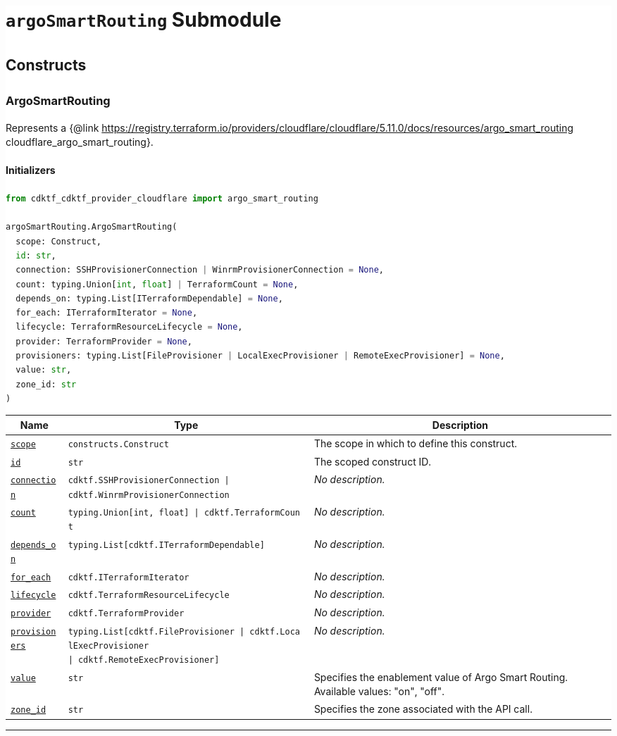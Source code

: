 # `argoSmartRouting` Submodule <a name="`argoSmartRouting` Submodule" id="@cdktf/provider-cloudflare.argoSmartRouting"></a>

## Constructs <a name="Constructs" id="Constructs"></a>

### ArgoSmartRouting <a name="ArgoSmartRouting" id="@cdktf/provider-cloudflare.argoSmartRouting.ArgoSmartRouting"></a>

Represents a {@link https://registry.terraform.io/providers/cloudflare/cloudflare/5.11.0/docs/resources/argo_smart_routing cloudflare_argo_smart_routing}.

#### Initializers <a name="Initializers" id="@cdktf/provider-cloudflare.argoSmartRouting.ArgoSmartRouting.Initializer"></a>

```python
from cdktf_cdktf_provider_cloudflare import argo_smart_routing

argoSmartRouting.ArgoSmartRouting(
  scope: Construct,
  id: str,
  connection: SSHProvisionerConnection | WinrmProvisionerConnection = None,
  count: typing.Union[int, float] | TerraformCount = None,
  depends_on: typing.List[ITerraformDependable] = None,
  for_each: ITerraformIterator = None,
  lifecycle: TerraformResourceLifecycle = None,
  provider: TerraformProvider = None,
  provisioners: typing.List[FileProvisioner | LocalExecProvisioner | RemoteExecProvisioner] = None,
  value: str,
  zone_id: str
)
```

| **Name** | **Type** | **Description** |
| --- | --- | --- |
| <code><a href="#@cdktf/provider-cloudflare.argoSmartRouting.ArgoSmartRouting.Initializer.parameter.scope">scope</a></code> | <code>constructs.Construct</code> | The scope in which to define this construct. |
| <code><a href="#@cdktf/provider-cloudflare.argoSmartRouting.ArgoSmartRouting.Initializer.parameter.id">id</a></code> | <code>str</code> | The scoped construct ID. |
| <code><a href="#@cdktf/provider-cloudflare.argoSmartRouting.ArgoSmartRouting.Initializer.parameter.connection">connection</a></code> | <code>cdktf.SSHProvisionerConnection \| cdktf.WinrmProvisionerConnection</code> | *No description.* |
| <code><a href="#@cdktf/provider-cloudflare.argoSmartRouting.ArgoSmartRouting.Initializer.parameter.count">count</a></code> | <code>typing.Union[int, float] \| cdktf.TerraformCount</code> | *No description.* |
| <code><a href="#@cdktf/provider-cloudflare.argoSmartRouting.ArgoSmartRouting.Initializer.parameter.dependsOn">depends_on</a></code> | <code>typing.List[cdktf.ITerraformDependable]</code> | *No description.* |
| <code><a href="#@cdktf/provider-cloudflare.argoSmartRouting.ArgoSmartRouting.Initializer.parameter.forEach">for_each</a></code> | <code>cdktf.ITerraformIterator</code> | *No description.* |
| <code><a href="#@cdktf/provider-cloudflare.argoSmartRouting.ArgoSmartRouting.Initializer.parameter.lifecycle">lifecycle</a></code> | <code>cdktf.TerraformResourceLifecycle</code> | *No description.* |
| <code><a href="#@cdktf/provider-cloudflare.argoSmartRouting.ArgoSmartRouting.Initializer.parameter.provider">provider</a></code> | <code>cdktf.TerraformProvider</code> | *No description.* |
| <code><a href="#@cdktf/provider-cloudflare.argoSmartRouting.ArgoSmartRouting.Initializer.parameter.provisioners">provisioners</a></code> | <code>typing.List[cdktf.FileProvisioner \| cdktf.LocalExecProvisioner \| cdktf.RemoteExecProvisioner]</code> | *No description.* |
| <code><a href="#@cdktf/provider-cloudflare.argoSmartRouting.ArgoSmartRouting.Initializer.parameter.value">value</a></code> | <code>str</code> | Specifies the enablement value of Argo Smart Routing. Available values: "on", "off". |
| <code><a href="#@cdktf/provider-cloudflare.argoSmartRouting.ArgoSmartRouting.Initializer.parameter.zoneId">zone_id</a></code> | <code>str</code> | Specifies the zone associated with the API call. |

---